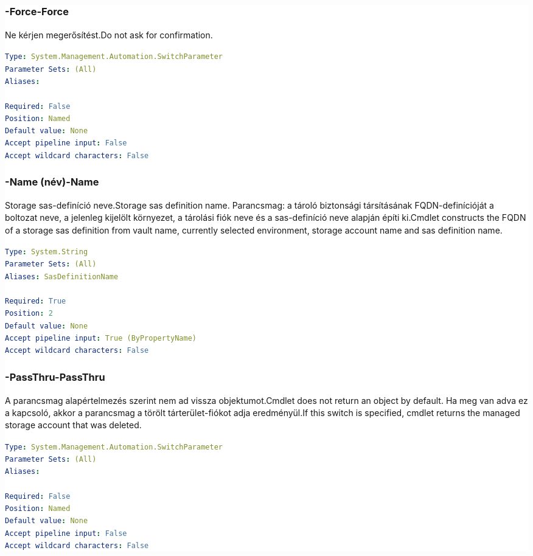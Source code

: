 ### <span data-ttu-id="54cbf-117">-Force</span><span class="sxs-lookup"><span data-stu-id="54cbf-117">-Force</span></span>
<span data-ttu-id="54cbf-118">Ne kérjen megerősítést.</span><span class="sxs-lookup"><span data-stu-id="54cbf-118">Do not ask for confirmation.</span></span>

```yaml
Type: System.Management.Automation.SwitchParameter
Parameter Sets: (All)
Aliases: 

Required: False
Position: Named
Default value: None
Accept pipeline input: False
Accept wildcard characters: False
```

### <span data-ttu-id="54cbf-119">-Name (név)</span><span class="sxs-lookup"><span data-stu-id="54cbf-119">-Name</span></span>
<span data-ttu-id="54cbf-120">Storage sas-definíció neve.</span><span class="sxs-lookup"><span data-stu-id="54cbf-120">Storage sas definition name.</span></span>
<span data-ttu-id="54cbf-121">Parancsmag: a tároló biztonsági társításának FQDN-definícióját a boltozat neve, a jelenleg kijelölt környezet, a tárolási fiók neve és a sas-definíció neve alapján építi ki.</span><span class="sxs-lookup"><span data-stu-id="54cbf-121">Cmdlet constructs the FQDN of a storage sas definition from vault name, currently selected environment, storage account name and sas definition name.</span></span>

```yaml
Type: System.String
Parameter Sets: (All)
Aliases: SasDefinitionName

Required: True
Position: 2
Default value: None
Accept pipeline input: True (ByPropertyName)
Accept wildcard characters: False
```

### <span data-ttu-id="54cbf-122">-PassThru</span><span class="sxs-lookup"><span data-stu-id="54cbf-122">-PassThru</span></span>
<span data-ttu-id="54cbf-123">A parancsmag alapértelmezés szerint nem ad vissza objektumot.</span><span class="sxs-lookup"><span data-stu-id="54cbf-123">Cmdlet does not return an object by default.</span></span>
<span data-ttu-id="54cbf-124">Ha meg van adva ez a kapcsoló, akkor a parancsmag a törölt tárterület-fiókot adja eredményül.</span><span class="sxs-lookup"><span data-stu-id="54cbf-124">If this switch is specified, cmdlet returns the managed storage account that was deleted.</span></span>

```yaml
Type: System.Management.Automation.SwitchParameter
Parameter Sets: (All)
Aliases: 

Required: False
Position: Named
Default value: None
Accept pipeline input: False
Accept wildcard characters: False
```
